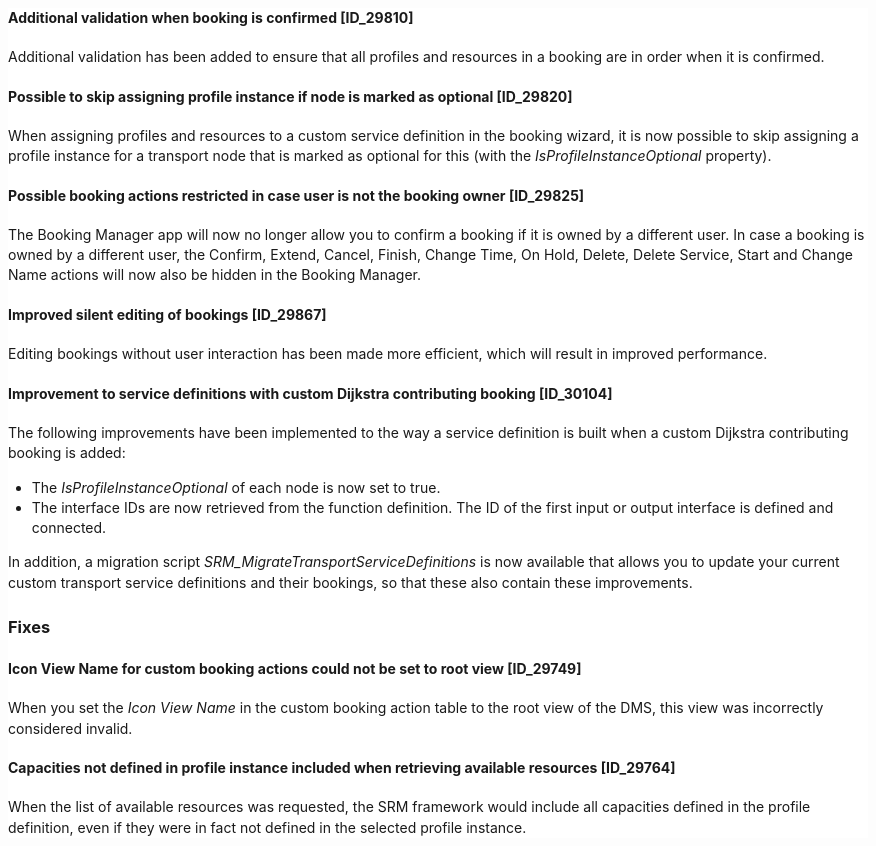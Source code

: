 #### Additional validation when booking is confirmed \[ID_29810\]

Additional validation has been added to ensure that all profiles and resources in a booking are in order when it is confirmed.

#### Possible to skip assigning profile instance if node is marked as optional \[ID_29820\]

When assigning profiles and resources to a custom service definition in the booking wizard, it is now possible to skip assigning a profile instance for a transport node that is marked as optional for this (with the *IsProfileInstanceOptional* property).

#### Possible booking actions restricted in case user is not the booking owner \[ID_29825\]

The Booking Manager app will now no longer allow you to confirm a booking if it is owned by a different user. In case a booking is owned by a different user, the Confirm, Extend, Cancel, Finish, Change Time, On Hold, Delete, Delete Service, Start and Change Name actions will now also be hidden in the Booking Manager.

#### Improved silent editing of bookings \[ID_29867\]

Editing bookings without user interaction has been made more efficient, which will result in improved performance.

#### Improvement to service definitions with custom Dijkstra contributing booking \[ID_30104\]

The following improvements have been implemented to the way a service definition is built when a custom Dijkstra contributing booking is added:

- The *IsProfileInstanceOptional* of each node is now set to true.
- The interface IDs are now retrieved from the function definition. The ID of the first input or output interface is defined and connected.

In addition, a migration script *SRM_MigrateTransportServiceDefinitions* is now available that allows you to update your current custom transport service definitions and their bookings, so that these also contain these improvements.

### Fixes

#### Icon View Name for custom booking actions could not be set to root view \[ID_29749\]

When you set the *Icon View Name* in the custom booking action table to the root view of the DMS, this view was incorrectly considered invalid.

#### Capacities not defined in profile instance included when retrieving available resources \[ID_29764\]

When the list of available resources was requested, the SRM framework would include all capacities defined in the profile definition, even if they were in fact not defined in the selected profile instance.
